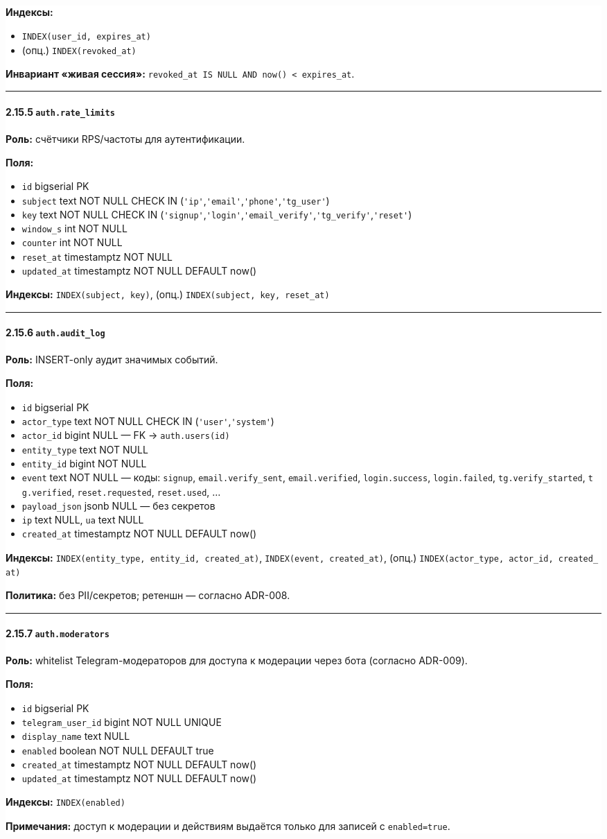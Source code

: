**Индексы:**
- `INDEX(user_id, expires_at)`
- (опц.) `INDEX(revoked_at)`

**Инвариант «живая сессия»:** `revoked_at IS NULL AND now() < expires_at`.

---

#### 2.15.5 `auth.rate_limits`
**Роль:** счётчики RPS/частоты для аутентификации.

**Поля:**
- `id` bigserial PK
- `subject` text NOT NULL CHECK IN (`'ip'`,`'email'`,`'phone'`,`'tg_user'`)
- `key` text NOT NULL CHECK IN (`'signup'`,`'login'`,`'email_verify'`,`'tg_verify'`,`'reset'`)
- `window_s` int NOT NULL
- `counter` int NOT NULL
- `reset_at` timestamptz NOT NULL
- `updated_at` timestamptz NOT NULL DEFAULT now()

**Индексы:** `INDEX(subject, key)`, (опц.) `INDEX(subject, key, reset_at)`

---

#### 2.15.6 `auth.audit_log`
**Роль:** INSERT-only аудит значимых событий.

**Поля:**
- `id` bigserial PK
- `actor_type` text NOT NULL CHECK IN (`'user'`,`'system'`)
- `actor_id` bigint NULL  — FK → `auth.users(id)`
- `entity_type` text NOT NULL
- `entity_id` bigint NOT NULL
- `event` text NOT NULL  — коды: `signup`, `email.verify_sent`, `email.verified`, `login.success`, `login.failed`, `tg.verify_started`, `tg.verified`, `reset.requested`, `reset.used`, …
- `payload_json` jsonb NULL  — без секретов
- `ip` text NULL, `ua` text NULL
- `created_at` timestamptz NOT NULL DEFAULT now()

**Индексы:** `INDEX(entity_type, entity_id, created_at)`, `INDEX(event, created_at)`, (опц.) `INDEX(actor_type, actor_id, created_at)`

**Политика:** без PII/секретов; ретеншн — согласно ADR-008.

---

#### 2.15.7 `auth.moderators`
**Роль:** whitelist Telegram-модераторов для доступа к модерации через бота (согласно ADR-009).

**Поля:**
- `id` bigserial PK
- `telegram_user_id` bigint NOT NULL UNIQUE
- `display_name` text NULL
- `enabled` boolean NOT NULL DEFAULT true
- `created_at` timestamptz NOT NULL DEFAULT now()
- `updated_at` timestamptz NOT NULL DEFAULT now()

**Индексы:** `INDEX(enabled)`

**Примечания:** доступ к модерации и действиям выдаётся только для записей с `enabled=true`.

